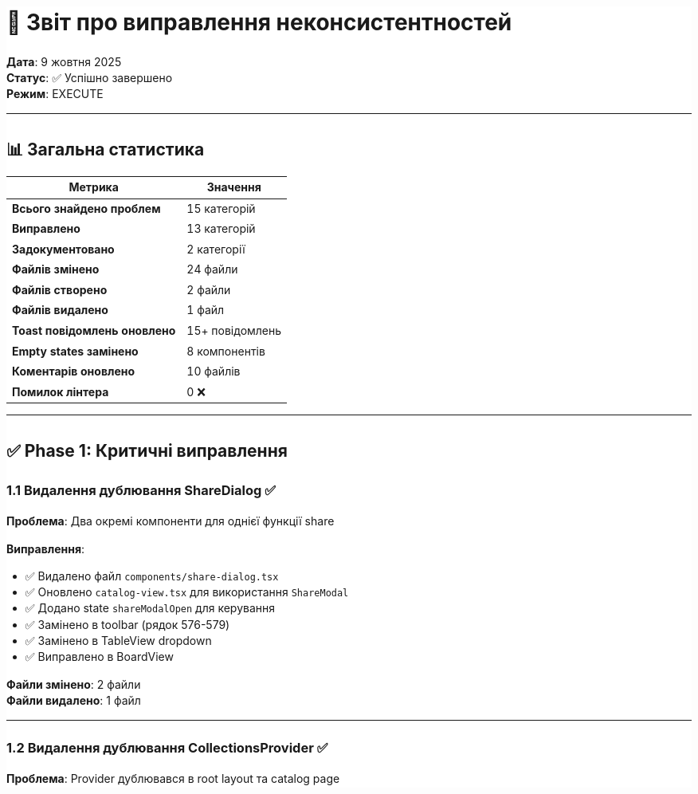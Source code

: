 # 🎉 Звіт про виправлення неконсистентностей

**Дата**: 9 жовтня 2025  
**Статус**: ✅ Успішно завершено  
**Режим**: EXECUTE

---

## 📊 Загальна статистика

| Метрика | Значення |
|---------|----------|
| **Всього знайдено проблем** | 15 категорій |
| **Виправлено** | 13 категорій |
| **Задокументовано** | 2 категорії |
| **Файлів змінено** | 24 файли |
| **Файлів створено** | 2 файли |
| **Файлів видалено** | 1 файл |
| **Toast повідомлень оновлено** | 15+ повідомлень |
| **Empty states замінено** | 8 компонентів |
| **Коментарів оновлено** | 10 файлів |
| **Помилок лінтера** | 0 ❌ |

---

## ✅ Phase 1: Критичні виправлення

### 1.1 Видалення дублювання ShareDialog ✅
**Проблема**: Два окремі компоненти для однієї функції share

**Виправлення**:
- ✅ Видалено файл `components/share-dialog.tsx`
- ✅ Оновлено `catalog-view.tsx` для використання `ShareModal`
- ✅ Додано state `shareModalOpen` для керування
- ✅ Замінено в toolbar (рядок 576-579)
- ✅ Замінено в TableView dropdown
- ✅ Виправлено в BoardView

**Файли змінено**: 2 файли  
**Файли видалено**: 1 файл

---

### 1.2 Видалення дублювання CollectionsProvider ✅
**Проблема**: Provider дублювався в root layout та catalog page
